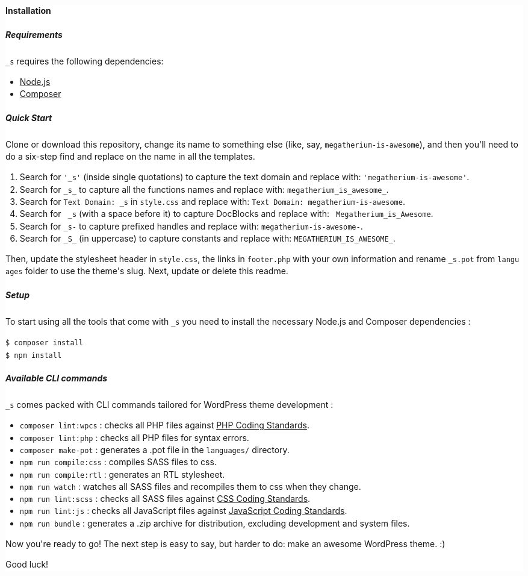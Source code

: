 
#### Installation

##### Requirements

`_s` requires the following dependencies:

-   [Node.js](https://nodejs.org/)
-   [Composer](https://getcomposer.org/)

##### Quick Start

Clone or download this repository, change its name to something else (like, say, `megatherium-is-awesome`), and then you'll need to do a six-step find and replace on the name in all the templates.

1. Search for `'_s'` (inside single quotations) to capture the text domain and replace with: `'megatherium-is-awesome'`.
2. Search for `_s_` to capture all the functions names and replace with: `megatherium_is_awesome_`.
3. Search for `Text Domain: _s` in `style.css` and replace with: `Text Domain: megatherium-is-awesome`.
4. Search for <code>&nbsp;\_s</code> (with a space before it) to capture DocBlocks and replace with: <code>&nbsp;Megatherium_is_Awesome</code>.
5. Search for `_s-` to capture prefixed handles and replace with: `megatherium-is-awesome-`.
6. Search for `_S_` (in uppercase) to capture constants and replace with: `MEGATHERIUM_IS_AWESOME_`.

Then, update the stylesheet header in `style.css`, the links in `footer.php` with your own information and rename `_s.pot` from `languages` folder to use the theme's slug. Next, update or delete this readme.

##### Setup

To start using all the tools that come with `_s` you need to install the necessary Node.js and Composer dependencies :

```sh
$ composer install
$ npm install
```

##### Available CLI commands

`_s` comes packed with CLI commands tailored for WordPress theme development :

-   `composer lint:wpcs` : checks all PHP files against [PHP Coding Standards](https://developer.wordpress.org/coding-standards/wordpress-coding-standards/php/).
-   `composer lint:php` : checks all PHP files for syntax errors.
-   `composer make-pot` : generates a .pot file in the `languages/` directory.
-   `npm run compile:css` : compiles SASS files to css.
-   `npm run compile:rtl` : generates an RTL stylesheet.
-   `npm run watch` : watches all SASS files and recompiles them to css when they change.
-   `npm run lint:scss` : checks all SASS files against [CSS Coding Standards](https://developer.wordpress.org/coding-standards/wordpress-coding-standards/css/).
-   `npm run lint:js` : checks all JavaScript files against [JavaScript Coding Standards](https://developer.wordpress.org/coding-standards/wordpress-coding-standards/javascript/).
-   `npm run bundle` : generates a .zip archive for distribution, excluding development and system files.

Now you're ready to go! The next step is easy to say, but harder to do: make an awesome WordPress theme. :)

Good luck!
